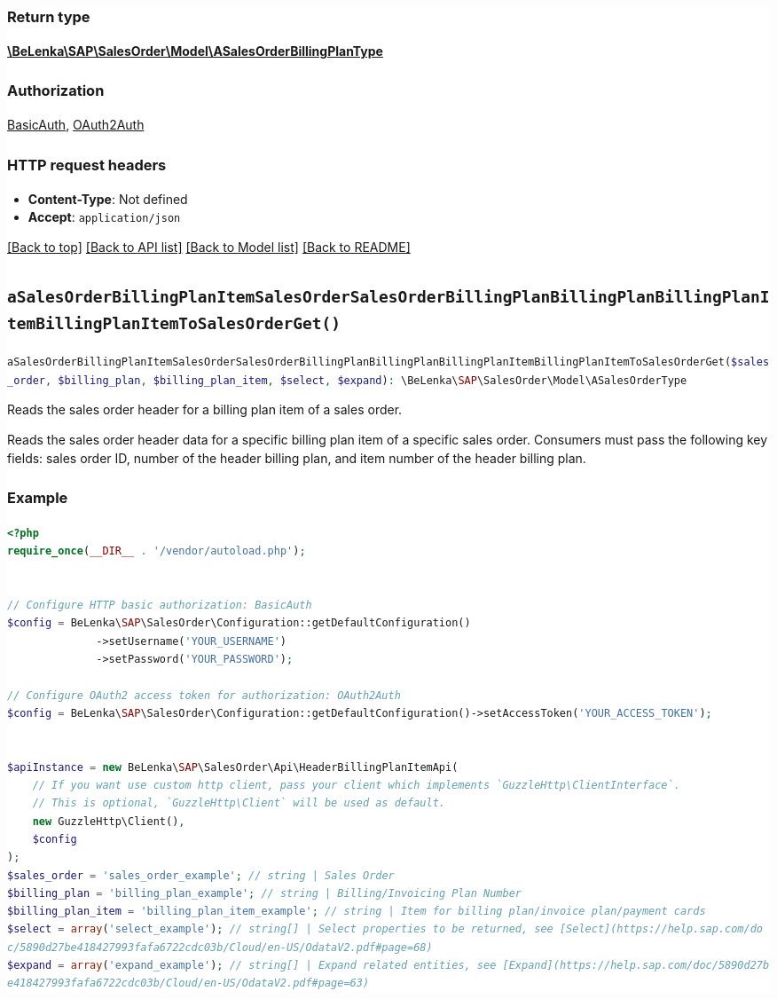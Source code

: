 ### Return type

[**\BeLenka\SAP\SalesOrder\Model\ASalesOrderBillingPlanType**](../Model/ASalesOrderBillingPlanType.md)

### Authorization

[BasicAuth](../../README.md#BasicAuth), [OAuth2Auth](../../README.md#OAuth2Auth)

### HTTP request headers

- **Content-Type**: Not defined
- **Accept**: `application/json`

[[Back to top]](#) [[Back to API list]](../../README.md#endpoints)
[[Back to Model list]](../../README.md#models)
[[Back to README]](../../README.md)

## `aSalesOrderBillingPlanItemSalesOrderSalesOrderBillingPlanBillingPlanBillingPlanItemBillingPlanItemToSalesOrderGet()`

```php
aSalesOrderBillingPlanItemSalesOrderSalesOrderBillingPlanBillingPlanBillingPlanItemBillingPlanItemToSalesOrderGet($sales_order, $billing_plan, $billing_plan_item, $select, $expand): \BeLenka\SAP\SalesOrder\Model\ASalesOrderType
```

Reads the sales order header for a billing plan item of a sales order.

Reads the sales order header data for a specific billing plan item of a specific sales order. Consumers must pass the following key fields: sales order ID, number of the header billing plan, and item number of the header billing plan.

### Example

```php
<?php
require_once(__DIR__ . '/vendor/autoload.php');


// Configure HTTP basic authorization: BasicAuth
$config = BeLenka\SAP\SalesOrder\Configuration::getDefaultConfiguration()
              ->setUsername('YOUR_USERNAME')
              ->setPassword('YOUR_PASSWORD');

// Configure OAuth2 access token for authorization: OAuth2Auth
$config = BeLenka\SAP\SalesOrder\Configuration::getDefaultConfiguration()->setAccessToken('YOUR_ACCESS_TOKEN');


$apiInstance = new BeLenka\SAP\SalesOrder\Api\HeaderBillingPlanItemApi(
    // If you want use custom http client, pass your client which implements `GuzzleHttp\ClientInterface`.
    // This is optional, `GuzzleHttp\Client` will be used as default.
    new GuzzleHttp\Client(),
    $config
);
$sales_order = 'sales_order_example'; // string | Sales Order
$billing_plan = 'billing_plan_example'; // string | Billing/Invoicing Plan Number
$billing_plan_item = 'billing_plan_item_example'; // string | Item for billing plan/invoice plan/payment cards
$select = array('select_example'); // string[] | Select properties to be returned, see [Select](https://help.sap.com/doc/5890d27be418427993fafa6722cdc03b/Cloud/en-US/OdataV2.pdf#page=68)
$expand = array('expand_example'); // string[] | Expand related entities, see [Expand](https://help.sap.com/doc/5890d27be418427993fafa6722cdc03b/Cloud/en-US/OdataV2.pdf#page=63)
```